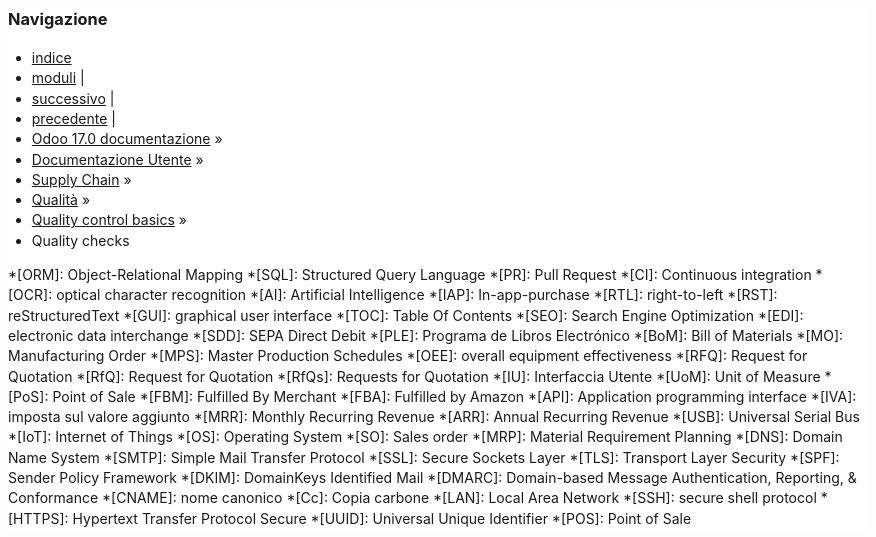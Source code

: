 ### Navigazione

  * [indice](../../../../genindex.html "Indice generale")
  * [moduli](../../../../py-modindex.html "Indice del modulo Python") |
  * [successivo](failure_locations.html "Failure locations") |
  * [precedente](quality_alerts.html "Quality alerts") |
  * [Odoo 17.0 documentazione](../../../../index-2.html) »
  * [Documentazione Utente](../../../../applications.html) »
  * [Supply Chain](../../../inventory_and_mrp.html) »
  * [Qualità](../../quality.html) »
  * [Quality control basics](../quality_management.html) »
  * Quality checks


  *[ORM]: Object-Relational Mapping
  *[SQL]: Structured Query Language
  *[PR]: Pull Request
  *[CI]: Continuous integration
  *[OCR]: optical character recognition
  *[AI]: Artificial Intelligence
  *[IAP]: In-app-purchase
  *[RTL]: right-to-left
  *[RST]: reStructuredText
  *[GUI]: graphical user interface
  *[TOC]: Table Of Contents
  *[SEO]: Search Engine Optimization
  *[EDI]: electronic data interchange
  *[SDD]: SEPA Direct Debit
  *[PLE]: Programa de Libros Electrónico
  *[BoM]: Bill of Materials
  *[MO]: Manufacturing Order
  *[MPS]: Master Production Schedules
  *[OEE]: overall equipment effectiveness
  *[RFQ]: Request for Quotation
  *[RfQ]: Request for Quotation
  *[RfQs]: Requests for Quotation
  *[IU]: Interfaccia Utente
  *[UoM]: Unit of Measure
  *[PoS]: Point of Sale
  *[FBM]: Fulfilled By Merchant
  *[FBA]: Fulfilled by Amazon
  *[API]: Application programming interface
  *[IVA]: imposta sul valore aggiunto
  *[MRR]: Monthly Recurring Revenue
  *[ARR]: Annual Recurring Revenue
  *[USB]: Universal Serial Bus
  *[IoT]: Internet of Things
  *[OS]: Operating System
  *[SO]: Sales order
  *[MRP]: Material Requirement Planning
  *[DNS]: Domain Name System
  *[SMTP]: Simple Mail Transfer Protocol
  *[SSL]: Secure Sockets Layer
  *[TLS]: Transport Layer Security
  *[SPF]: Sender Policy Framework
  *[DKIM]: DomainKeys Identified Mail
  *[DMARC]: Domain-based Message Authentication, Reporting, & Conformance
  *[CNAME]: nome canonico
  *[Cc]: Copia carbone
  *[LAN]: Local Area Network
  *[SSH]: secure shell protocol
  *[HTTPS]: Hypertext Transfer Protocol Secure
  *[UUID]: Universal Unique Identifier
  *[POS]: Point of Sale